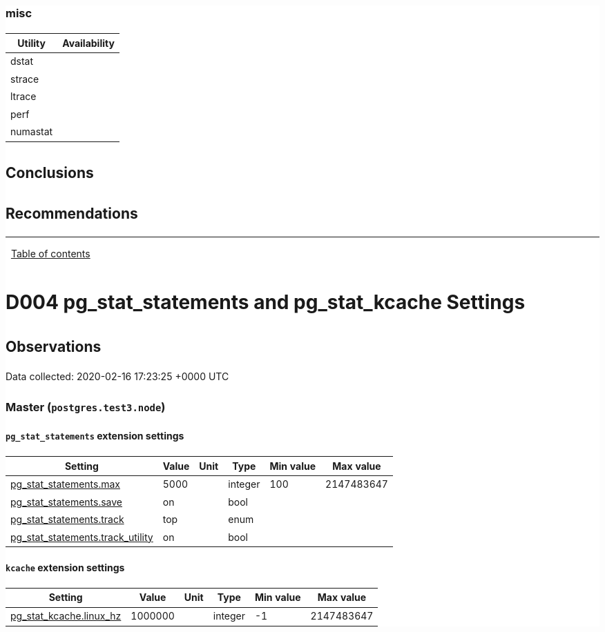 ### misc
| Utility | Availability |
|--------|--------------|
| dstat |  |
| strace |  |
| ltrace |  |
| perf |  |
| numastat |  |  






## Conclusions ##


## Recommendations ##


---
<a name="postgres-checkup_D004">&nbsp;</a>
[Table of contents](#postgres-checkup_top)
# D004 pg_stat_statements and pg_stat_kcache Settings #

## Observations ##
Data collected: 2020-02-16 17:23:25 +0000 UTC  



### Master (`postgres.test3.node`) ###

#### `pg_stat_statements` extension settings ####
| Setting | Value | Unit | Type | Min value | Max value |
|--------|-------|------|------|-----------|-----------|
|[pg_stat_statements.max](https://postgresqlco.nf/en/doc/param/pg_stat_statements.max)|5000||integer|100 |2147483647  |
|[pg_stat_statements.save](https://postgresqlco.nf/en/doc/param/pg_stat_statements.save)|on||bool|| |
|[pg_stat_statements.track](https://postgresqlco.nf/en/doc/param/pg_stat_statements.track)|top||enum|| |
|[pg_stat_statements.track_utility](https://postgresqlco.nf/en/doc/param/pg_stat_statements.track_utility)|on||bool|| |

#### `kcache` extension settings ####
| Setting | Value | Unit | Type | Min value | Max value |
|--------|-------|------|------|-----------|-----------|
| [pg_stat_kcache.linux_hz](https://postgresqlco.nf/en/doc/param/pg_stat_kcache.linux_hz)|1000000||integer|-1 |2147483647  |
